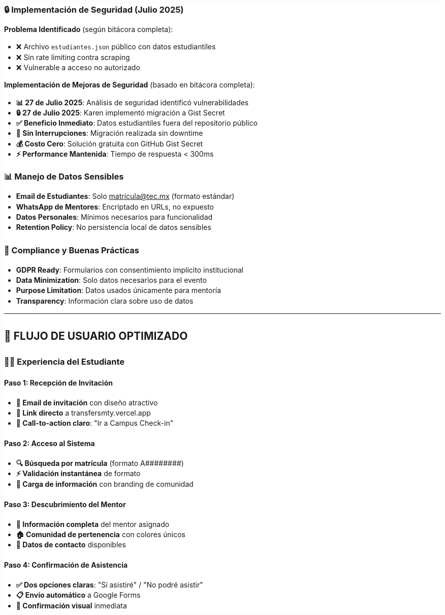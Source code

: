 ### **🔒 Implementación de Seguridad (Julio 2025)**
**Problema Identificado** (según bitácora completa):
- ❌ Archivo `estudiantes.json` público con datos estudiantiles
- ❌ Sin rate limiting contra scraping
- ❌ Vulnerable a acceso no autorizado

**Implementación de Mejoras de Seguridad** (basado en bitácora completa):
- **📊 27 de Julio 2025**: Análisis de seguridad identificó vulnerabilidades
- **🔒 27 de Julio 2025**: Karen implementó migración a Gist Secret
- **✅ Beneficio Inmediato**: Datos estudiantiles fuera del repositorio público
- **🚀 Sin Interrupciones**: Migración realizada sin downtime
- **💰 Costo Cero**: Solución gratuita con GitHub Gist Secret
- **⚡ Performance Mantenida**: Tiempo de respuesta < 300ms

### **📊 Manejo de Datos Sensibles**
- **Email de Estudiantes**: Solo matrícula@tec.mx (formato estándar)
- **WhatsApp de Mentores**: Encriptado en URLs, no expuesto
- **Datos Personales**: Mínimos necesarios para funcionalidad
- **Retention Policy**: No persistencia local de datos sensibles

### **🔐 Compliance y Buenas Prácticas**
- **GDPR Ready**: Formularios con consentimiento implícito institucional
- **Data Minimization**: Solo datos necesarios para el evento
- **Purpose Limitation**: Datos usados únicamente para mentoría
- **Transparency**: Información clara sobre uso de datos

---

## 🚀 **FLUJO DE USUARIO OPTIMIZADO**

### **👨‍🎓 Experiencia del Estudiante**

#### **Paso 1: Recepción de Invitación**
- **📧 Email de invitación** con diseño atractivo
- **📱 Link directo** a transfersmty.vercel.app
- **🎯 Call-to-action claro**: "Ir a Campus Check-in"

#### **Paso 2: Acceso al Sistema**
- **🔍 Búsqueda por matrícula** (formato A########)
- **⚡ Validación instantánea** de formato
- **🎨 Carga de información** con branding de comunidad

#### **Paso 3: Descubrimiento del Mentor**
- **👥 Información completa** del mentor asignado
- **🏠 Comunidad de pertenencia** con colores únicos
- **📧 Datos de contacto** disponibles

#### **Paso 4: Confirmación de Asistencia**
- **✅ Dos opciones claras**: "Sí asistiré" / "No podré asistir"
- **📋 Envío automático** a Google Forms
- **🎉 Confirmación visual** inmediata
